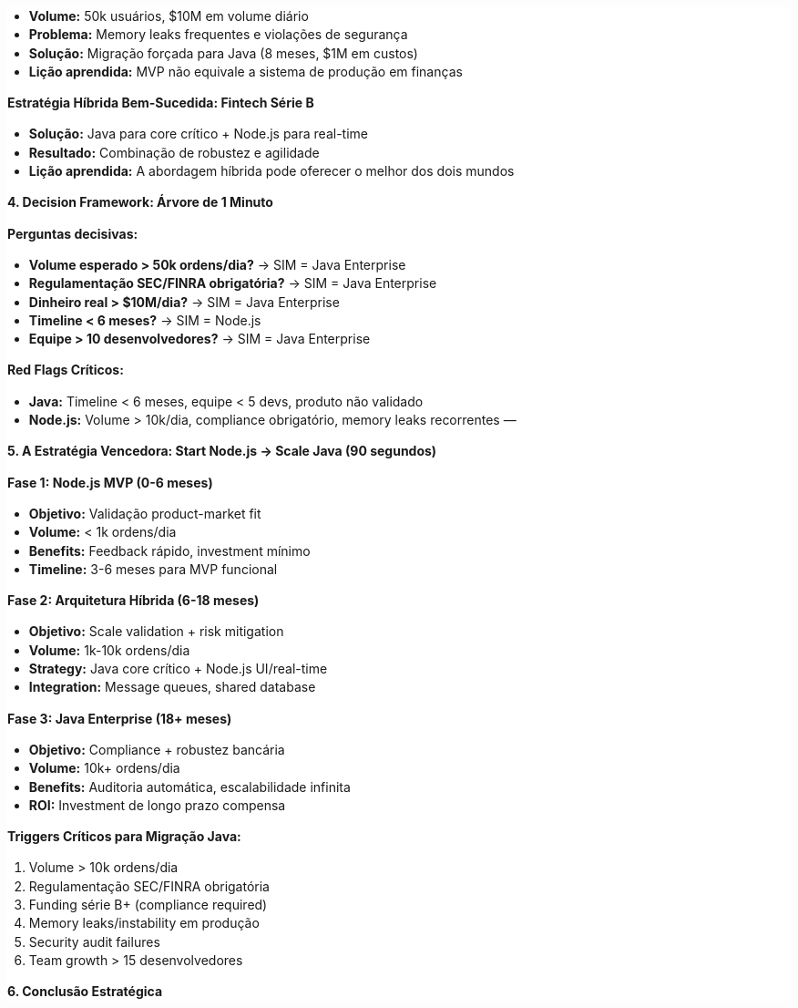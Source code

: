 - __Volume:__ 50k usuários, $10M em volume diário
- __Problema:__ Memory leaks frequentes e violações de segurança
- __Solução:__ Migração forçada para Java \(8 meses, $1M em custos\)
- __Lição aprendida:__ MVP não equivale a sistema de produção em finanças

__Estratégia Híbrida Bem\-Sucedida: Fintech Série B__

- __Solução:__ Java para core crítico \+ Node\.js para real\-time
- __Resultado:__ Combinação de robustez e agilidade
- __Lição aprendida:__ A abordagem híbrida pode oferecer o melhor dos dois mundos

__4\. Decision Framework: Árvore de 1 Minuto__

__Perguntas decisivas:__

- __Volume esperado > 50k ordens/dia?__ → SIM = Java Enterprise
- __Regulamentação SEC/FINRA obrigatória?__ → SIM = Java Enterprise
- __Dinheiro real > $10M/dia?__ → SIM = Java Enterprise
- __Timeline < 6 meses?__ → SIM = Node\.js
- __Equipe > 10 desenvolvedores?__ → SIM = Java Enterprise

__Red Flags Críticos:__

- __Java:__ Timeline < 6 meses, equipe < 5 devs, produto não validado
- __Node\.js:__ Volume > 10k/dia, compliance obrigatório, memory leaks recorrentes —

__5\. A Estratégia Vencedora: Start Node\.js → Scale Java \(90 segundos\)__

__Fase 1: Node\.js MVP \(0\-6 meses\)__

- __Objetivo:__ Validação product\-market fit
- __Volume:__ < 1k ordens/dia
- __Benefits:__ Feedback rápido, investment mínimo
- __Timeline:__ 3\-6 meses para MVP funcional

__Fase 2: Arquitetura Híbrida \(6\-18 meses\)__

- __Objetivo:__ Scale validation \+ risk mitigation
- __Volume:__ 1k\-10k ordens/dia
- __Strategy:__ Java core crítico \+ Node\.js UI/real\-time
- __Integration:__ Message queues, shared database

__Fase 3: Java Enterprise \(18\+ meses\)__

- __Objetivo:__ Compliance \+ robustez bancária
- __Volume:__ 10k\+ ordens/dia
- __Benefits:__ Auditoria automática, escalabilidade infinita
- __ROI:__ Investment de longo prazo compensa

__Triggers Críticos para Migração Java:__

1. Volume > 10k ordens/dia
2. Regulamentação SEC/FINRA obrigatória
3. Funding série B\+ \(compliance required\)
4. Memory leaks/instability em produção
5. Security audit failures
6. Team growth > 15 desenvolvedores

__6\. Conclusão Estratégica__
